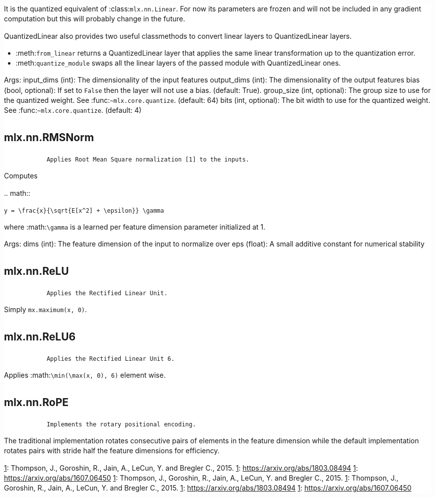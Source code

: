 It is the quantized equivalent of :class:`mlx.nn.Linear`. For now its
parameters are frozen and will not be included in any gradient computation
but this will probably change in the future.

QuantizedLinear also provides two useful classmethods to convert linear
layers to QuantizedLinear layers.

- :meth:`from_linear` returns a QuantizedLinear layer that applies the same
  linear transformation up to the quantization error.
- :meth:`quantize_module` swaps all the linear layers of the passed module
  with QuantizedLinear ones.

Args:
    input_dims (int): The dimensionality of the input features
    output_dims (int): The dimensionality of the output features
    bias (bool, optional): If set to ``False`` then the layer will not use
        a bias. (default: True).
    group_size (int, optional): The group size to use for the quantized
        weight. See :func:`~mlx.core.quantize`. (default: 64)
    bits (int, optional): The bit width to use for the quantized weight.
        See :func:`~mlx.core.quantize`. (default: 4)
                
## mlx.nn.RMSNorm
                Applies Root Mean Square normalization [1] to the inputs.

Computes

..  math::

    y = \frac{x}{\sqrt{E[x^2] + \epsilon}} \gamma

where :math:`\gamma` is a learned per feature dimension parameter initialized at
1.

[1]: https://arxiv.org/abs/1910.07467

Args:
    dims (int): The feature dimension of the input to normalize over
    eps (float): A small additive constant for numerical stability
                
## mlx.nn.ReLU
                Applies the Rectified Linear Unit.

Simply ``mx.maximum(x, 0)``.
                
## mlx.nn.ReLU6
                Applies the Rectified Linear Unit 6.

Applies :math:`\min(\max(x, 0), 6)` element wise.
                
## mlx.nn.RoPE
                Implements the rotary positional encoding.

The traditional implementation rotates consecutive pairs of elements in the
feature dimension while the default implementation rotates pairs with
stride half the feature dimensions for efficiency.


[1]: Thompson, J., Goroshin, R., Jain, A., LeCun, Y. and Bregler C., 2015.
[1]: https://arxiv.org/abs/1803.08494
[1]: https://arxiv.org/abs/1607.06450
[1]: Thompson, J., Goroshin, R., Jain, A., LeCun, Y. and Bregler C., 2015.
[1]: Thompson, J., Goroshin, R., Jain, A., LeCun, Y. and Bregler C., 2015.
[1]: https://arxiv.org/abs/1803.08494
[1]: https://arxiv.org/abs/1607.06450
